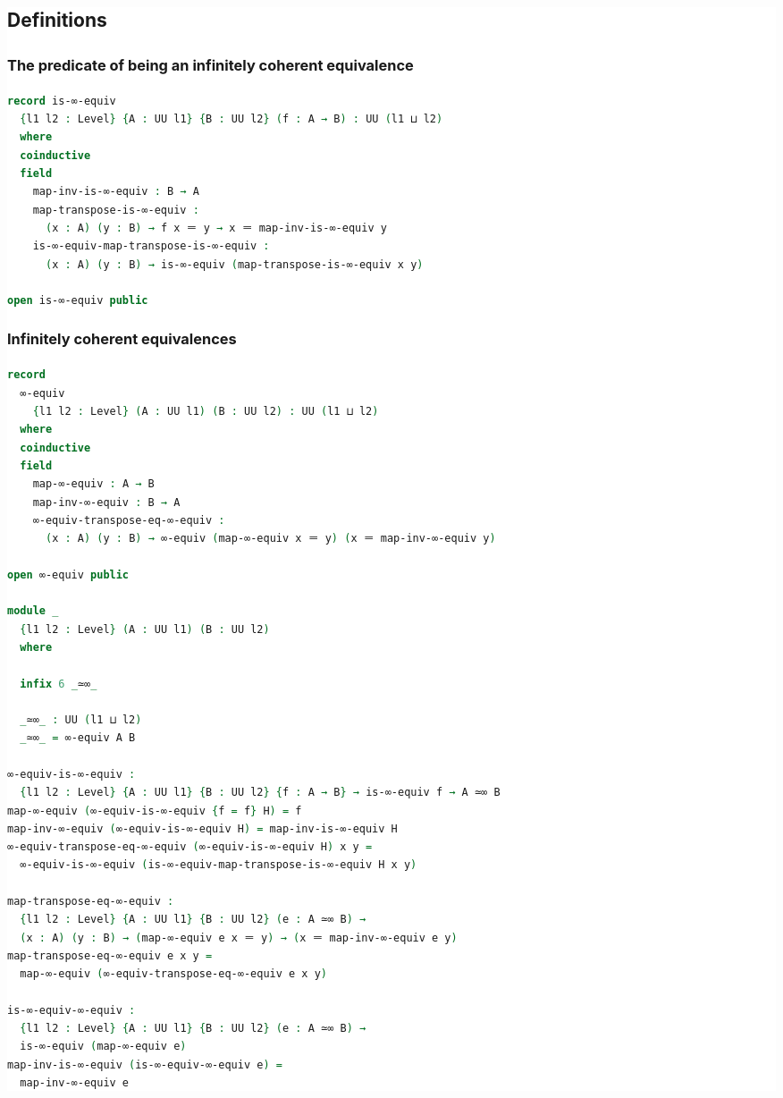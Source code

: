 ## Definitions

### The predicate of being an infinitely coherent equivalence

```agda
record is-∞-equiv
  {l1 l2 : Level} {A : UU l1} {B : UU l2} (f : A → B) : UU (l1 ⊔ l2)
  where
  coinductive
  field
    map-inv-is-∞-equiv : B → A
    map-transpose-is-∞-equiv :
      (x : A) (y : B) → f x ＝ y → x ＝ map-inv-is-∞-equiv y
    is-∞-equiv-map-transpose-is-∞-equiv :
      (x : A) (y : B) → is-∞-equiv (map-transpose-is-∞-equiv x y)

open is-∞-equiv public
```

### Infinitely coherent equivalences

```agda
record
  ∞-equiv
    {l1 l2 : Level} (A : UU l1) (B : UU l2) : UU (l1 ⊔ l2)
  where
  coinductive
  field
    map-∞-equiv : A → B
    map-inv-∞-equiv : B → A
    ∞-equiv-transpose-eq-∞-equiv :
      (x : A) (y : B) → ∞-equiv (map-∞-equiv x ＝ y) (x ＝ map-inv-∞-equiv y)

open ∞-equiv public

module _
  {l1 l2 : Level} (A : UU l1) (B : UU l2)
  where

  infix 6 _≃∞_

  _≃∞_ : UU (l1 ⊔ l2)
  _≃∞_ = ∞-equiv A B

∞-equiv-is-∞-equiv :
  {l1 l2 : Level} {A : UU l1} {B : UU l2} {f : A → B} → is-∞-equiv f → A ≃∞ B
map-∞-equiv (∞-equiv-is-∞-equiv {f = f} H) = f
map-inv-∞-equiv (∞-equiv-is-∞-equiv H) = map-inv-is-∞-equiv H
∞-equiv-transpose-eq-∞-equiv (∞-equiv-is-∞-equiv H) x y =
  ∞-equiv-is-∞-equiv (is-∞-equiv-map-transpose-is-∞-equiv H x y)

map-transpose-eq-∞-equiv :
  {l1 l2 : Level} {A : UU l1} {B : UU l2} (e : A ≃∞ B) →
  (x : A) (y : B) → (map-∞-equiv e x ＝ y) → (x ＝ map-inv-∞-equiv e y)
map-transpose-eq-∞-equiv e x y =
  map-∞-equiv (∞-equiv-transpose-eq-∞-equiv e x y)

is-∞-equiv-∞-equiv :
  {l1 l2 : Level} {A : UU l1} {B : UU l2} (e : A ≃∞ B) →
  is-∞-equiv (map-∞-equiv e)
map-inv-is-∞-equiv (is-∞-equiv-∞-equiv e) =
  map-inv-∞-equiv e
```